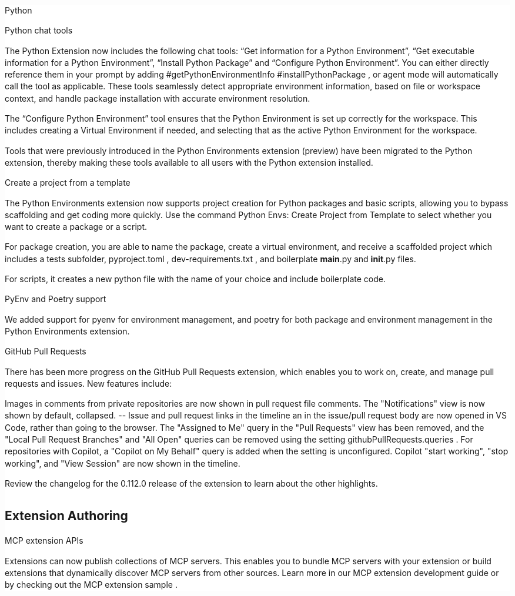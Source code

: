Python

Python chat tools

The Python Extension now includes the following chat tools: “Get information for a Python Environment”, “Get executable information for a Python Environment”, “Install Python Package” and “Configure Python Environment”. You can either directly reference them in your prompt by adding #getPythonEnvironmentInfo #installPythonPackage , or agent mode will automatically call the tool as applicable. These tools seamlessly detect appropriate environment information, based on file or workspace context, and handle package installation with accurate environment resolution.

The “Configure Python Environment” tool ensures that the Python Environment is set up correctly for the workspace. This includes creating a Virtual Environment if needed, and selecting that as the active Python Environment for the workspace.

Tools that were previously introduced in the Python Environments extension (preview) have been migrated to the Python extension, thereby making these tools available to all users with the Python extension installed.

Create a project from a template

The Python Environments extension now supports project creation for Python packages and basic scripts, allowing you to bypass scaffolding and get coding more quickly. Use the command Python Envs: Create Project from Template to select whether you want to create a package or a script.

For package creation, you are able to name the package, create a virtual environment, and receive a scaffolded project which includes a tests subfolder, pyproject.toml , dev-requirements.txt , and boilerplate __main__.py and __init__.py files.

For scripts, it creates a new python file with the name of your choice and include boilerplate code.

PyEnv and Poetry support

We added support for pyenv for environment management, and poetry for both package and environment management in the Python Environments extension.

GitHub Pull Requests

There has been more progress on the GitHub Pull Requests extension, which enables you to work on, create, and manage pull requests and issues. New features include:

Images in comments from private repositories are now shown in pull request file comments. The "Notifications" view is now shown by default, collapsed.
-- Issue and pull request links in the timeline an in the issue/pull request body are now opened in VS Code, rather than going to the browser. The "Assigned to Me" query in the "Pull Requests" view has been removed, and the "Local Pull Request Branches" and "All Open" queries can be removed using the setting githubPullRequests.queries . For repositories with Copilot, a "Copilot on My Behalf" query is added when the setting is unconfigured. Copilot "start working", "stop working", and "View Session" are now shown in the timeline.

Review the changelog for the 0.112.0 release of the extension to learn about the other highlights.

## Extension Authoring

MCP extension APIs

Extensions can now publish collections of MCP servers. This enables you to bundle MCP servers with your extension or build extensions that dynamically discover MCP servers from other sources. Learn more in our MCP extension development guide or by checking out the MCP extension sample .
